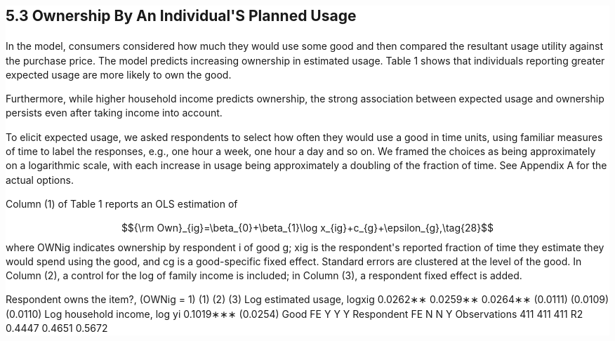## 5.3 Ownership By An Individual'S Planned Usage

In the model, consumers considered how much they would use some good and then compared the resultant usage utility against the purchase price. The model predicts increasing ownership in estimated usage. Table 1 shows that individuals reporting greater expected usage are more likely to own the good.

Furthermore, while higher household income predicts ownership, the strong association between expected usage and ownership persists even after taking income into account.

To elicit expected usage, we asked respondents to select how often they would use a good in time units, using familiar measures of time to label the responses, e.g., one hour a week, one hour a day and so on. We framed the choices as being approximately on a logarithmic scale, with each increase in usage being approximately a doubling of the fraction of time. See Appendix A for the actual options.

Column (1) of Table 1 reports an OLS estimation of

$${\rm Own}_{ig}=\beta_{0}+\beta_{1}\log x_{ig}+c_{g}+\epsilon_{g},\tag{28}$$
where OWNig indicates ownership by respondent i of good g; xig is the respondent's reported fraction of time they estimate they would spend using the good, and cg is a good-specific fixed effect. Standard errors are clustered at the level of the good. In Column (2), a control for the log of family income is included; in Column (3), a respondent fixed effect is added.

Respondent owns the item?, (OWNig = 1)
(1)
(2)
(3)
Log estimated usage, logxig
0.0262∗∗
0.0259∗∗
0.0264∗∗
(0.0111)
(0.0109)
(0.0110)
Log household income, log yi
0.1019∗∗∗
(0.0254)
Good FE
Y
Y
Y
Respondent FE
N
N
Y
Observations
411
411
411
R2
0.4447
0.4651
0.5672
